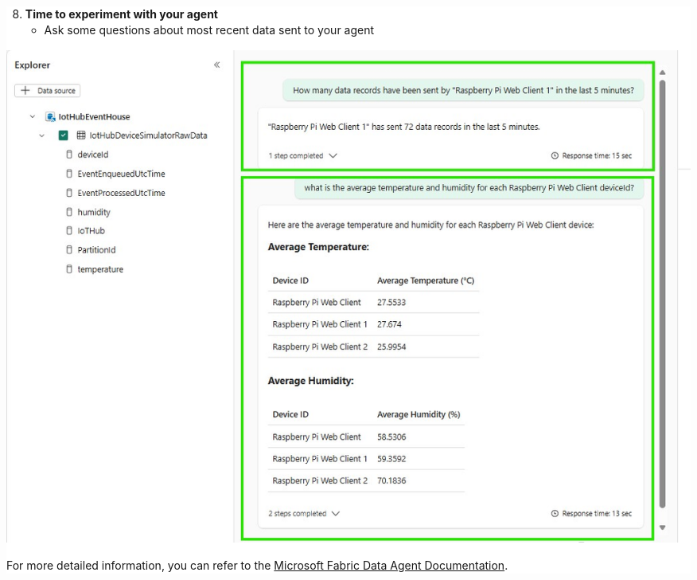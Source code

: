 8. **Time to experiment with your agent**
   - Ask some questions about most recent data sent to your agent

![alt text](Images/Agent_Query_RealTime.jpg)


For more detailed information, you can refer to the [Microsoft Fabric Data Agent Documentation](https://learn.microsoft.com/en-us/fabric/data-science/how-to-create-data-agent).
